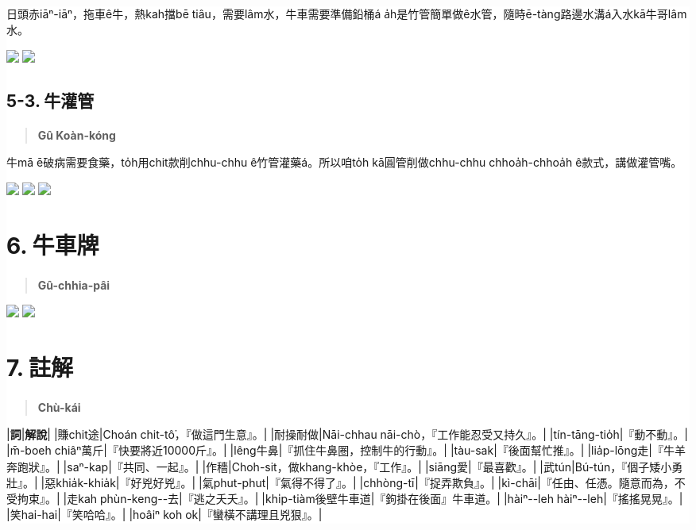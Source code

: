 日頭赤iāⁿ-iāⁿ，拖車ê牛，熱kah擋bē tiâu，需要lâm水，牛車需要準備鉛桶á a̍h是竹管簡單做ê水管，隨時ē-tàng路邊水溝á入水kā牛哥lâm水。

![](../too5/07/7-4-30.水管仔陳慶芳.jpg)
![](../too5/07/7-4-31.水管.jpg)

## 5-3. 牛灌管
> **Gû Koàn-kóng**

牛mā ē破病需要食藥，to̍h用chit款削chhu-chhu ê竹管灌藥á。所以咱to̍h kā圓管削做chhu-chhu chhoa̍h-chhoa̍h ê款式，講做灌管嘴。

![](../too5/07/7-4-32.牛灌管.jpg) 
![](../too5/07/7-4-33.牛灌管.jpg)
![](../too5/07/7-4-34.牛車.jpg)

# 6. 牛車牌
> **Gû-chhia-pâi**

![](../too5/07/7-7-1牛車牌.jpg)
![](../too5/07/7-7-2牛車牌2.jpg)

# 7. 註解
> **Chù-kái**

|**詞**|**解說**|
|賺chit途|Choán chit-tô͘，『做這門生意』。|
|耐操耐做|Nāi-chhau nāi-chò，『工作能忍受又持久』。|
|tín-tāng-tio̍h|『動不動』。|
|m̄-boeh chiâⁿ萬斤|『快要將近10000斤』。|
|lêng牛鼻|『抓住牛鼻圈，控制牛的行動』。|
|tàu-sak|『後面幫忙推』。|
|lia̍p-lōng走|『牛羊奔跑狀』。|
|saⁿ-kap|『共同、一起』。|
|作穡|Choh-sit，做khang-khòe，『工作』。|
|siāng愛|『最喜歡』。|
|武tún|Bú-tún，『個子矮小勇壯』。|
|惡khia̍k-khia̍k|『好兇好兇』。|
|氣phut-phut|『氣得不得了』。|
|chhòng-tī|『捉弄欺負』。|
|kì-chāi|『任由、任憑。隨意而為，不受拘束』。|
|走kah phùn-keng--去|『逃之夭夭』。|
|khi̍p-tiàm後壁牛車道|『鉤掛在後面』牛車道。|
|hàiⁿ--leh hàiⁿ--leh|『搖搖晃晃』。|
|笑hai-hai|『笑哈哈』。|
|hoâiⁿ koh ok|『蠻橫不講理且兇狠』。|